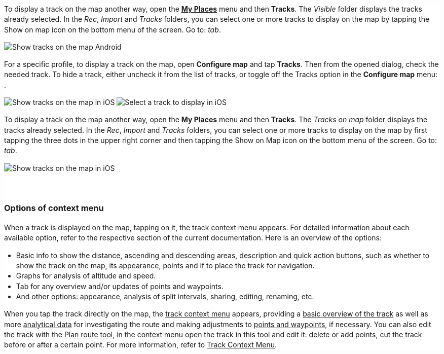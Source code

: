 To display a track on the map another way, open the [**My Places**](../plugins/trip-recording#view-all-tracks) menu and then **Tracks**. The *Visible* folder displays the tracks already selected. In the *Rec*, *Import* and *Tracks* folders, you can select one or more tracks to display on the map by tapping the Show on map icon on the bottom menu of the screen. Go to: *<Translate android="true" ids="shared_string_menu,shared_string_my_places,shared_string_gpx_files"/> tab*.

![Show tracks on the map Android](@site/static/img/plugins/trip-recording/show_andr.png)

</TabItem>

<TabItem value="ios" label="iOS">

For a specific profile, to display a track on the map, open **Configure map** and tap **Tracks**. Then from the opened dialog, check the needed track. To hide a track, either uncheck it from the list of tracks, or toggle off the Tracks option in the **Configure map** menu: *<Translate ios="true" ids="menu,configure_map,tracks"/>*.

![Show tracks on the map in iOS](@site/static/img/plugins/trip-recording/show_tr_onmap_ios_1.png) ![Select a track to display in iOS](@site/static/img/plugins/trip-recording/show_tr_onmap_ios_2.png)

To display a track on the map another way, open the [**My Places**](../plugins/trip-recording#view-all-tracks) menu and then **Tracks**. The *Tracks on map* folder displays the tracks already selected. In the *Rec*, *Import* and *Tracks* folders, you can select one or more tracks to display on the map by first tapping the three dots in the upper right corner and then tapping the Show on Map icon on the bottom menu of the screen. Go to: *<Translate ios="true" ids="menu,menu_my_places,tracks"/> tab*.  


![Show tracks on the map in iOS](@site/static/img/plugins/trip-recording/show_ios.png)


</TabItem>

</Tabs>


&nbsp;&nbsp;&nbsp;&nbsp;


### Options of context menu

 When a track is displayed on the map, tapping on it, the [track context menu](../map/track-context-menu.md) appears. For detailed information about each available option, refer to the respective section of the current documentation. Here is an overview of the options:

- Basic info to show the distance, ascending and descending areas, description and quick action buttons, such as whether to show the track on the map, its appearance, points and if to place the track for navigation.
- Graphs for analysis of altitude and speed.
- Tab for any overview and/or updates of points and waypoints.
- And other [options](../map/track-context-menu.md#options): appearance, analysis of split intervals, sharing, editing, renaming, etc. 

<Tabs groupId="operating-systems">


<TabItem value="android" label="Android">

When you tap the track directly on the map, the [track context menu](../map/track-context-menu.md) appears, providing a [basic overview of the track](../map/track-context-menu.md#overview) as well as more [analytical data](../map/track-context-menu.md#altitude--speed-graphs) for investigating the route and making adjustments to [points and waypoints](../map/track-context-menu.md#points--waypoints), if necessary. You can also edit the track with the [Plan route tool](../plan-route/create-route#opening-plan-route), in the context menu open the track in this tool and edit it: delete or add points, cut the track before or after a certain point. For more information, refer to [Track Context Menu](../map/track-context-menu.md).  
